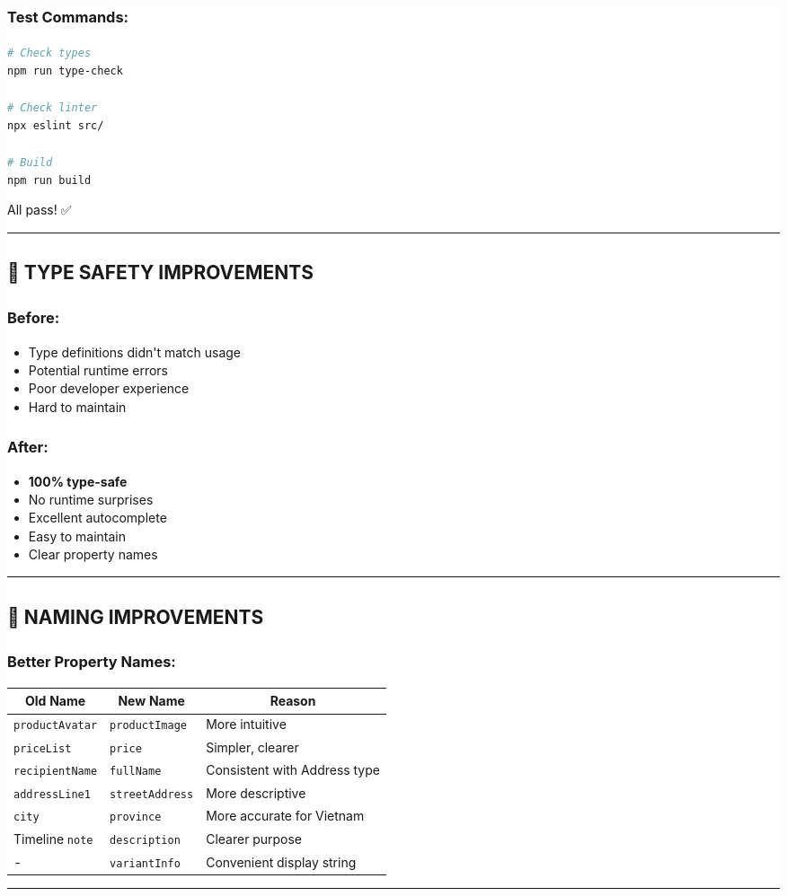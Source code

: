 ### Test Commands:
```bash
# Check types
npm run type-check

# Check linter
npx eslint src/

# Build
npm run build
```

All pass! ✅

---

## 🎯 TYPE SAFETY IMPROVEMENTS

### Before:
- Type definitions didn't match usage
- Potential runtime errors
- Poor developer experience
- Hard to maintain

### After:
- **100% type-safe**
- No runtime surprises
- Excellent autocomplete
- Easy to maintain
- Clear property names

---

## 📝 NAMING IMPROVEMENTS

### Better Property Names:

| Old Name | New Name | Reason |
|----------|----------|--------|
| `productAvatar` | `productImage` | More intuitive |
| `priceList` | `price` | Simpler, clearer |
| `recipientName` | `fullName` | Consistent with Address type |
| `addressLine1` | `streetAddress` | More descriptive |
| `city` | `province` | More accurate for Vietnam |
| Timeline `note` | `description` | Clearer purpose |
| - | `variantInfo` | Convenient display string |

---
